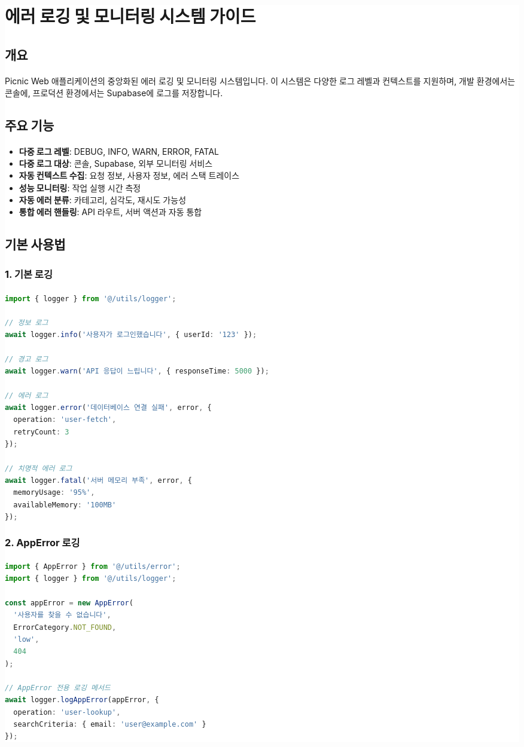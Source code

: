# 에러 로깅 및 모니터링 시스템 가이드

## 개요

Picnic Web 애플리케이션의 중앙화된 에러 로깅 및 모니터링 시스템입니다. 이 시스템은 다양한 로그 레벨과 컨텍스트를 지원하며, 개발 환경에서는 콘솔에, 프로덕션 환경에서는 Supabase에 로그를 저장합니다.

## 주요 기능

- **다중 로그 레벨**: DEBUG, INFO, WARN, ERROR, FATAL
- **다중 로그 대상**: 콘솔, Supabase, 외부 모니터링 서비스
- **자동 컨텍스트 수집**: 요청 정보, 사용자 정보, 에러 스택 트레이스
- **성능 모니터링**: 작업 실행 시간 측정
- **자동 에러 분류**: 카테고리, 심각도, 재시도 가능성
- **통합 에러 핸들링**: API 라우트, 서버 액션과 자동 통합

## 기본 사용법

### 1. 기본 로깅

```typescript
import { logger } from '@/utils/logger';

// 정보 로그
await logger.info('사용자가 로그인했습니다', { userId: '123' });

// 경고 로그
await logger.warn('API 응답이 느립니다', { responseTime: 5000 });

// 에러 로그
await logger.error('데이터베이스 연결 실패', error, { 
  operation: 'user-fetch',
  retryCount: 3 
});

// 치명적 에러 로그
await logger.fatal('서버 메모리 부족', error, { 
  memoryUsage: '95%',
  availableMemory: '100MB' 
});
```

### 2. AppError 로깅

```typescript
import { AppError } from '@/utils/error';
import { logger } from '@/utils/logger';

const appError = new AppError(
  '사용자를 찾을 수 없습니다',
  ErrorCategory.NOT_FOUND,
  'low',
  404
);

// AppError 전용 로깅 메서드
await logger.logAppError(appError, {
  operation: 'user-lookup',
  searchCriteria: { email: 'user@example.com' }
});
```
